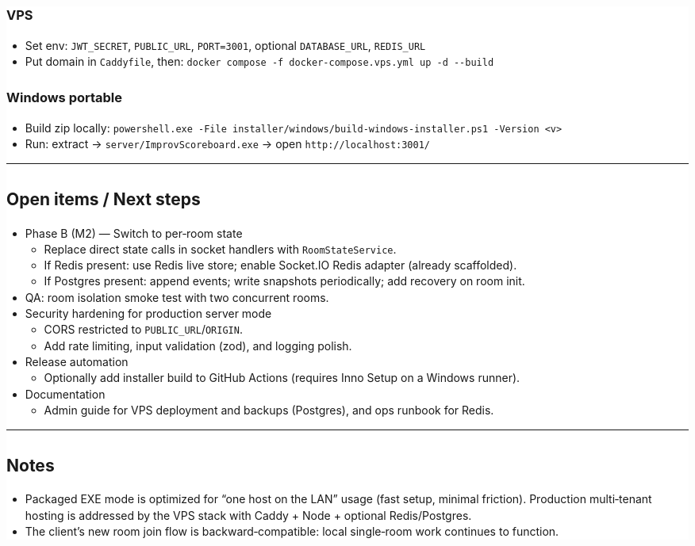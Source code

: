 ### VPS
- Set env: `JWT_SECRET`, `PUBLIC_URL`, `PORT=3001`, optional `DATABASE_URL`, `REDIS_URL`
- Put domain in `Caddyfile`, then: `docker compose -f docker-compose.vps.yml up -d --build`

### Windows portable
- Build zip locally: `powershell.exe -File installer/windows/build-windows-installer.ps1 -Version <v>`
- Run: extract → `server/ImprovScoreboard.exe` → open `http://localhost:3001/`

---

## Open items / Next steps
- Phase B (M2) — Switch to per‑room state
  - Replace direct state calls in socket handlers with `RoomStateService`.
  - If Redis present: use Redis live store; enable Socket.IO Redis adapter (already scaffolded).
  - If Postgres present: append events; write snapshots periodically; add recovery on room init.
- QA: room isolation smoke test with two concurrent rooms.
- Security hardening for production server mode
  - CORS restricted to `PUBLIC_URL`/`ORIGIN`.
  - Add rate limiting, input validation (zod), and logging polish.
- Release automation
  - Optionally add installer build to GitHub Actions (requires Inno Setup on a Windows runner).
- Documentation
  - Admin guide for VPS deployment and backups (Postgres), and ops runbook for Redis.

---

## Notes
- Packaged EXE mode is optimized for “one host on the LAN” usage (fast setup, minimal friction). Production multi‑tenant hosting is addressed by the VPS stack with Caddy + Node + optional Redis/Postgres.
- The client’s new room join flow is backward‑compatible: local single‑room work continues to function.
